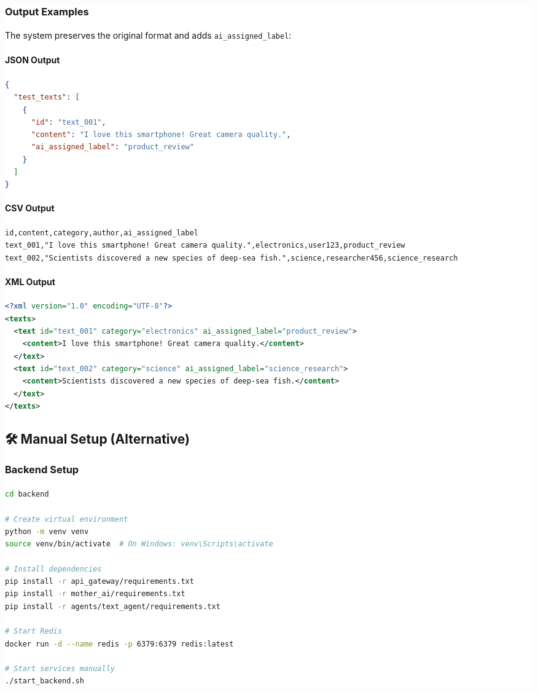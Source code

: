 ### Output Examples

The system preserves the original format and adds `ai_assigned_label`:

#### JSON Output
```json
{
  "test_texts": [
    {
      "id": "text_001",
      "content": "I love this smartphone! Great camera quality.",
      "ai_assigned_label": "product_review"
    }
  ]
}
```

#### CSV Output
```csv
id,content,category,author,ai_assigned_label
text_001,"I love this smartphone! Great camera quality.",electronics,user123,product_review
text_002,"Scientists discovered a new species of deep-sea fish.",science,researcher456,science_research
```

#### XML Output
```xml
<?xml version="1.0" encoding="UTF-8"?>
<texts>
  <text id="text_001" category="electronics" ai_assigned_label="product_review">
    <content>I love this smartphone! Great camera quality.</content>
  </text>
  <text id="text_002" category="science" ai_assigned_label="science_research">
    <content>Scientists discovered a new species of deep-sea fish.</content>
  </text>
</texts>
```

## 🛠️ Manual Setup (Alternative)

### Backend Setup
```bash
cd backend

# Create virtual environment
python -m venv venv
source venv/bin/activate  # On Windows: venv\Scripts\activate

# Install dependencies
pip install -r api_gateway/requirements.txt
pip install -r mother_ai/requirements.txt
pip install -r agents/text_agent/requirements.txt

# Start Redis
docker run -d --name redis -p 6379:6379 redis:latest

# Start services manually
./start_backend.sh
```
